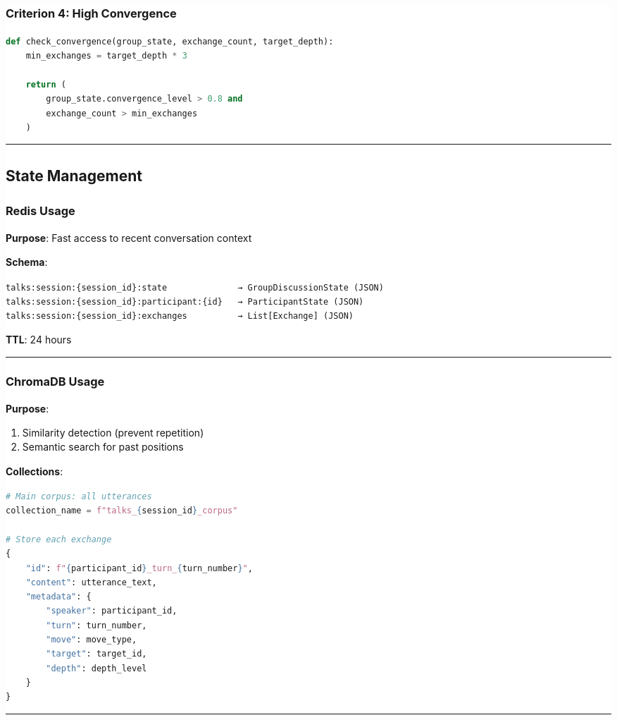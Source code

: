 ### Criterion 4: High Convergence

```python
def check_convergence(group_state, exchange_count, target_depth):
    min_exchanges = target_depth * 3
    
    return (
        group_state.convergence_level > 0.8 and
        exchange_count > min_exchanges
    )
```

---

## State Management

### Redis Usage

**Purpose**: Fast access to recent conversation context

**Schema**:
```
talks:session:{session_id}:state              → GroupDiscussionState (JSON)
talks:session:{session_id}:participant:{id}   → ParticipantState (JSON)
talks:session:{session_id}:exchanges          → List[Exchange] (JSON)
```

**TTL**: 24 hours

---

### ChromaDB Usage

**Purpose**: 
1. Similarity detection (prevent repetition)
2. Semantic search for past positions

**Collections**:

```python
# Main corpus: all utterances
collection_name = f"talks_{session_id}_corpus"

# Store each exchange
{
    "id": f"{participant_id}_turn_{turn_number}",
    "content": utterance_text,
    "metadata": {
        "speaker": participant_id,
        "turn": turn_number,
        "move": move_type,
        "target": target_id,
        "depth": depth_level
    }
}
```

---